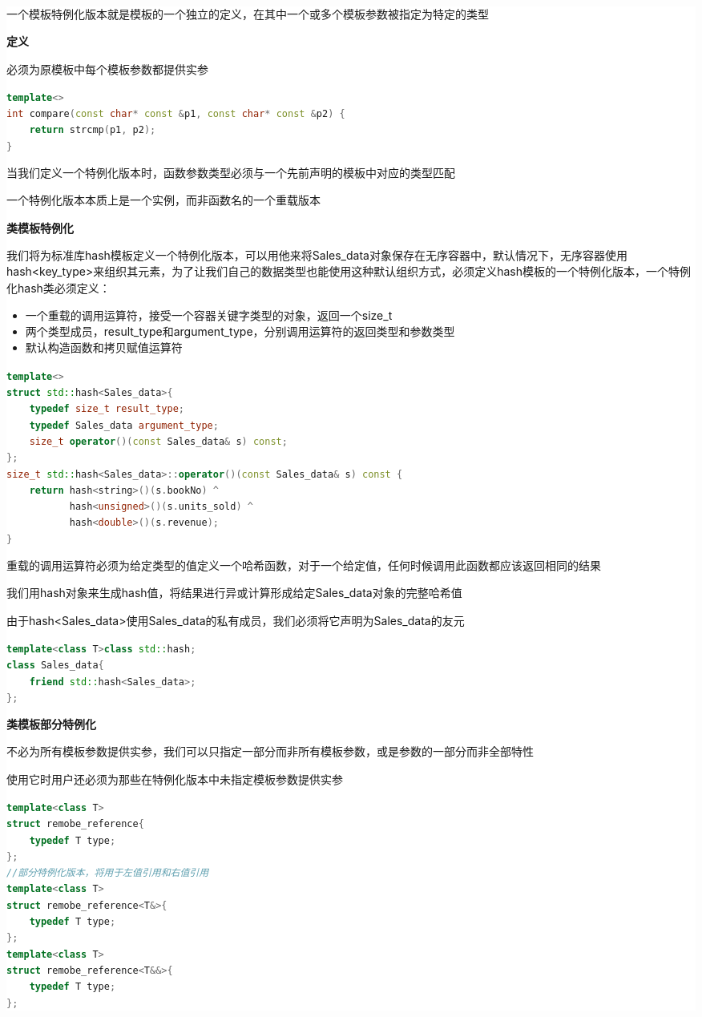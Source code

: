 一个模板特例化版本就是模板的一个独立的定义，在其中一个或多个模板参数被指定为特定的类型

**定义**

必须为原模板中每个模板参数都提供实参

```c++
template<>
int compare(const char* const &p1, const char* const &p2) {
    return strcmp(p1, p2);
}
```

当我们定义一个特例化版本时，函数参数类型必须与一个先前声明的模板中对应的类型匹配

一个特例化版本本质上是一个实例，而非函数名的一个重载版本

**类模板特例化**

我们将为标准库hash模板定义一个特例化版本，可以用他来将Sales_data对象保存在无序容器中，默认情况下，无序容器使用hash<key_type>来组织其元素，为了让我们自己的数据类型也能使用这种默认组织方式，必须定义hash模板的一个特例化版本，一个特例化hash类必须定义：

- 一个重载的调用运算符，接受一个容器关键字类型的对象，返回一个size_t
- 两个类型成员，result_type和argument_type，分别调用运算符的返回类型和参数类型
- 默认构造函数和拷贝赋值运算符

```c++
template<>
struct std::hash<Sales_data>{
    typedef size_t result_type;
    typedef Sales_data argument_type;
    size_t operator()(const Sales_data& s) const;
};
size_t std::hash<Sales_data>::operator()(const Sales_data& s) const {
    return hash<string>()(s.bookNo) ^
           hash<unsigned>()(s.units_sold) ^
           hash<double>()(s.revenue);
}
```

重载的调用运算符必须为给定类型的值定义一个哈希函数，对于一个给定值，任何时候调用此函数都应该返回相同的结果

我们用hash对象来生成hash值，将结果进行异或计算形成给定Sales_data对象的完整哈希值

由于hash<Sales_data>使用Sales_data的私有成员，我们必须将它声明为Sales_data的友元

```c++
template<class T>class std::hash;
class Sales_data{
    friend std::hash<Sales_data>;
};
```

**类模板部分特例化**

不必为所有模板参数提供实参，我们可以只指定一部分而非所有模板参数，或是参数的一部分而非全部特性

使用它时用户还必须为那些在特例化版本中未指定模板参数提供实参

```c++
template<class T>
struct remobe_reference{
    typedef T type;
};
//部分特例化版本，将用于左值引用和右值引用
template<class T>
struct remobe_reference<T&>{
    typedef T type;
};
template<class T>
struct remobe_reference<T&&>{
    typedef T type;
};
```